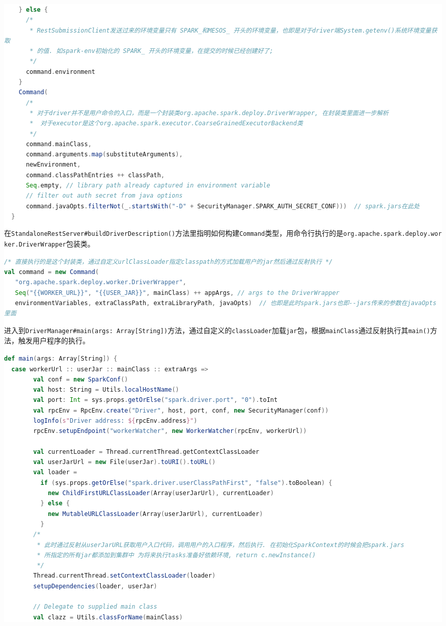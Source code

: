 ```scala
    } else {
      /*
       * RestSubmissionClient发送过来的环境变量只有 SPARK_和MESOS_ 开头的环境变量，也即是对于driver端System.getenv()系统环境变量获取
       * 的值. 如spark-env初始化的 SPARK_ 开头的环境变量，在提交的时候已经创建好了;
       */
      command.environment
    }
    Command(
      /*
       * 对于driver并不是用户命令的入口，而是一个封装类org.apache.spark.deploy.DriverWrapper, 在封装类里面进一步解析
       *  对于executor是这个org.apache.spark.executor.CoarseGrainedExecutorBackend类
       */
      command.mainClass,
      command.arguments.map(substituteArguments),
      newEnvironment,
      command.classPathEntries ++ classPath,
      Seq.empty, // library path already captured in environment variable
      // filter out auth secret from java options
      command.javaOpts.filterNot(_.startsWith("-D" + SecurityManager.SPARK_AUTH_SECRET_CONF)))  // spark.jars在此处
  }
```

在`StandaloneRestServer#buildDriverDescription()`方法里指明如何构建`Command`类型，用命令行执行的是`org.apache.spark.deploy.worker.DriverWrapper`包装类。

```scala
/* 直接执行的是这个封装类，通过自定义urlClassLoader指定classpath的方式加载用户的jar然后通过反射执行 */
val command = new Command(
   "org.apache.spark.deploy.worker.DriverWrapper",
   Seq("{{WORKER_URL}}", "{{USER_JAR}}", mainClass) ++ appArgs, // args to the DriverWrapper
   environmentVariables, extraClassPath, extraLibraryPath, javaOpts)  // 也即是此时spark.jars也即--jars传来的参数在javaOpts里面
```

进入到`DriverManager#main(args: Array[String])`方法，通过自定义的`classLoader`加载`jar`包，根据`mainClass`通过反射执行其`main()`方法，触发用户程序的执行。

```scala
def main(args: Array[String]) {
  case workerUrl :: userJar :: mainClass :: extraArgs =>
  	    val conf = new SparkConf()
        val host: String = Utils.localHostName()
        val port: Int = sys.props.getOrElse("spark.driver.port", "0").toInt
        val rpcEnv = RpcEnv.create("Driver", host, port, conf, new SecurityManager(conf))
        logInfo(s"Driver address: ${rpcEnv.address}")
        rpcEnv.setupEndpoint("workerWatcher", new WorkerWatcher(rpcEnv, workerUrl))

        val currentLoader = Thread.currentThread.getContextClassLoader
        val userJarUrl = new File(userJar).toURI().toURL()
        val loader =
          if (sys.props.getOrElse("spark.driver.userClassPathFirst", "false").toBoolean) {
            new ChildFirstURLClassLoader(Array(userJarUrl), currentLoader)
          } else {
            new MutableURLClassLoader(Array(userJarUrl), currentLoader)
          }
        /*
         * 此时通过反射从userJarURL获取用户入口代码，调用用户的入口程序，然后执行. 在初始化SparkContext的时候会把spark.jars
         * 所指定的所有jar都添加到集群中 为将来执行tasks准备好依赖环境, return c.newInstance()
         */
        Thread.currentThread.setContextClassLoader(loader)
        setupDependencies(loader, userJar)

        // Delegate to supplied main class
        val clazz = Utils.classForName(mainClass)
```